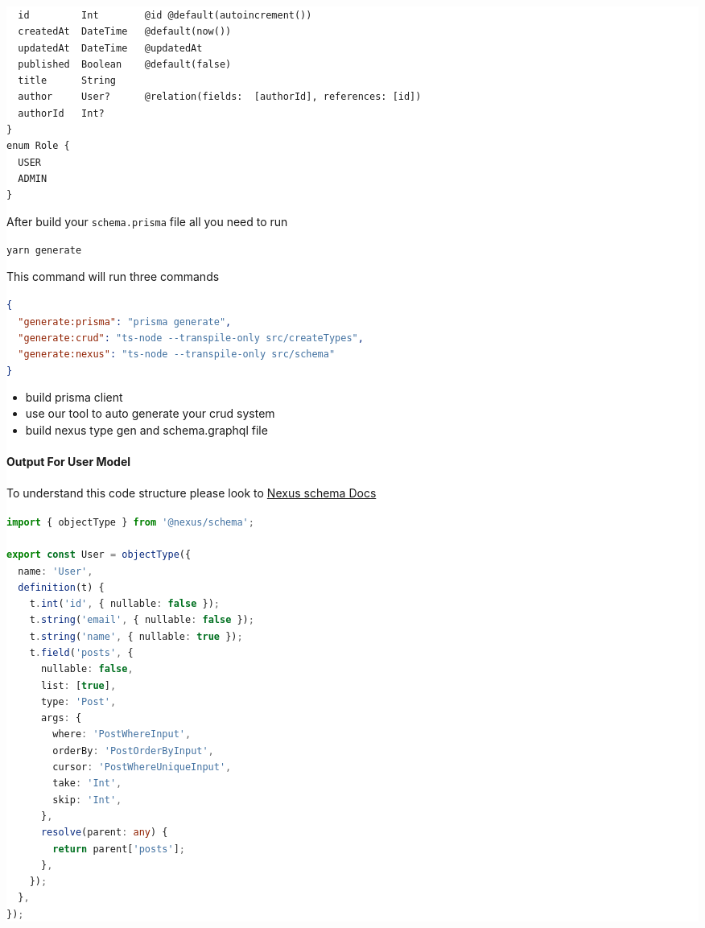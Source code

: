 ```prisma
  id         Int        @id @default(autoincrement())
  createdAt  DateTime   @default(now())
  updatedAt  DateTime   @updatedAt
  published  Boolean    @default(false)
  title      String
  author     User?      @relation(fields:  [authorId], references: [id])
  authorId   Int?
}
enum Role {
  USER
  ADMIN
}
```

After build your `schema.prisma` file all you need to run

```shell
yarn generate
```

This command will run three commands

```json
{
  "generate:prisma": "prisma generate",
  "generate:crud": "ts-node --transpile-only src/createTypes",
  "generate:nexus": "ts-node --transpile-only src/schema"
}
```

- build prisma client
- use our tool to auto generate your crud system
- build nexus type gen and schema.graphql file

#### Output For User Model

To understand this code structure please look to [Nexus schema Docs](https://www.nexusjs.org/#/components/schema/api/index)

<Tabs>
<Tab title="type.ts">

```ts
import { objectType } from '@nexus/schema';

export const User = objectType({
  name: 'User',
  definition(t) {
    t.int('id', { nullable: false });
    t.string('email', { nullable: false });
    t.string('name', { nullable: true });
    t.field('posts', {
      nullable: false,
      list: [true],
      type: 'Post',
      args: {
        where: 'PostWhereInput',
        orderBy: 'PostOrderByInput',
        cursor: 'PostWhereUniqueInput',
        take: 'Int',
        skip: 'Int',
      },
      resolve(parent: any) {
        return parent['posts'];
      },
    });
  },
});
```